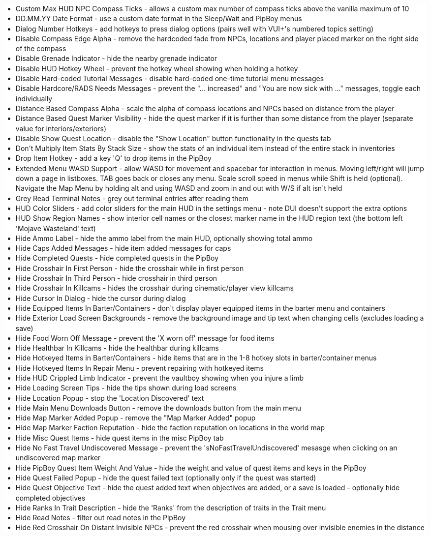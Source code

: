 * Custom Max HUD NPC Compass Ticks - allows a custom max number of compass ticks above the vanilla maximum of 10
* DD.MM.YY Date Format - use a custom date format in the Sleep/Wait and PipBoy menus
* Dialog Number Hotkeys - add hotkeys to press dialog options (pairs well with VUI+'s numbered topics setting)
* Disable Compass Edge Alpha - remove the hardcoded fade from NPCs, locations and player placed marker on the right side of the compass
* Disable Grenade Indicator - hide the nearby grenade indicator
* Disable HUD Hotkey Wheel - prevent the hotkey wheel showing when holding a hotkey
* Disable Hard-coded Tutorial Messages - disable hard-coded one-time tutorial menu messages
* Disable Hardcore/RADS Needs Messages - prevent the "... increased" and "You are now sick with ..." messages, toggle each individually
* Distance Based Compass Alpha - scale the alpha of compass locations and NPCs based on distance from the player
* Distance Based Quest Marker Visibility - hide the quest marker if it is further than some distance from the player (separate value for interiors/exteriors)
* Disable Show Quest Location - disable the "Show Location" button functionality in the quests tab
* Don't Multiply Item Stats By Stack Size - show the stats of an individual item instead of the entire stack in inventories
* Drop Item Hotkey - add a key 'Q' to drop items in the PipBoy
* Extended Menu WASD Support - allow WASD for movement and spacebar for interaction in menus. Moving left/right will jump down a page in listboxes. TAB goes back or closes any menu. Scale scroll speed in menus while Shift is held (optional). Navigate the Map Menu by holding alt and using WASD and zoom in and out with W/S if alt isn't held
* Grey Read Terminal Notes - grey out terminal entries after reading them
* HUD Color Sliders - add color sliders for the main HUD in the settings menu - note DUI doesn't support the extra options
* HUD Show Region Names - show interior cell names or the closest marker name in the HUD region text (the bottom left 'Mojave Wasteland' text)
* Hide Ammo Label - hide the ammo label from the main HUD, optionally showing total ammo
* Hide Caps Added Messages - hide item added messages for caps
* Hide Completed Quests - hide completed quests in the PipBoy
* Hide Crosshair In First Person - hide the crosshair while in first person
* Hide Crosshair In Third Person - hide crosshair in third person
* Hide Crosshair In Killcams - hides the crosshair during cinematic/player view killcams
* Hide Cursor In Dialog - hide the cursor during dialog
* Hide Equipped Items In Barter/Containers - don't display player equipped items in the barter menu and containers
* Hide Exterior Load Screen Backgrounds - remove the background image and tip text when changing cells (excludes loading a save)
* Hide Food Worn Off Message - prevent the 'X worn off' message for food items
* Hide Healthbar In Killcams - hide the healthbar during killcams
* Hide Hotkeyed Items in Barter/Containers - hide items that are in the 1-8 hotkey slots in barter/container menus
* Hide Hotkeyed Items In Repair Menu - prevent repairing with hotkeyed items
* Hide HUD Crippled Limb Indicator - prevent the vaultboy showing when you injure a limb
* Hide Loading Screen Tips - hide the tips shown during load screens
* Hide Location Popup - stop the 'Location Discovered' text
* Hide Main Menu Downloads Button - remove the downloads button from the main menu
* Hide Map Marker Added Popup - remove the "Map Marker Added" popup
* Hide Map Marker Faction Reputation - hide the faction reputation on locations in the world map
* Hide Misc Quest Items - hide quest items in the misc PipBoy tab
* Hide No Fast Travel Undiscovered Message - prevent the 'sNoFastTravelUndiscovered' mesasge when clicking on an undiscovered map marker
* Hide PipBoy Quest Item Weight And Value - hide the weight and value of quest items and keys in the PipBoy
* Hide Quest Failed Popup - hide the quest failed text (optionally only if the quest was started)
* Hide Quest Objective Text - hide the quest added text when objectives are added, or a save is loaded - optionally hide completed objectives
* Hide Ranks In Trait Description - hide the 'Ranks' from the description of traits in the Trait menu
* Hide Read Notes - filter out read notes in the PipBoy
* Hide Red Crosshair On Distant Invisible NPCs - prevent the red crosshair when mousing over invisible enemies in the distance